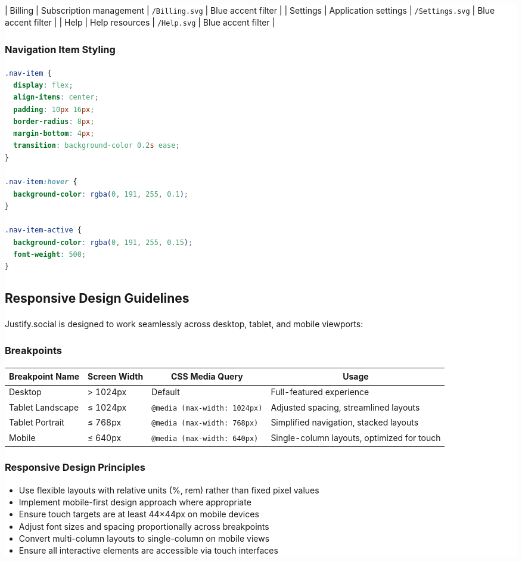 | Billing | Subscription management | `/Billing.svg` | Blue accent filter |
| Settings | Application settings | `/Settings.svg` | Blue accent filter |
| Help | Help resources | `/Help.svg` | Blue accent filter |

### Navigation Item Styling

```css
.nav-item {
  display: flex;
  align-items: center;
  padding: 10px 16px;
  border-radius: 8px;
  margin-bottom: 4px;
  transition: background-color 0.2s ease;
}

.nav-item:hover {
  background-color: rgba(0, 191, 255, 0.1);
}

.nav-item-active {
  background-color: rgba(0, 191, 255, 0.15);
  font-weight: 500;
}
```

## Responsive Design Guidelines

Justify.social is designed to work seamlessly across desktop, tablet, and mobile viewports:

### Breakpoints

| Breakpoint Name | Screen Width | CSS Media Query | Usage |
|-----------------|--------------|----------------|-------|
| Desktop | > 1024px | Default | Full-featured experience |
| Tablet Landscape | ≤ 1024px | `@media (max-width: 1024px)` | Adjusted spacing, streamlined layouts |
| Tablet Portrait | ≤ 768px | `@media (max-width: 768px)` | Simplified navigation, stacked layouts |
| Mobile | ≤ 640px | `@media (max-width: 640px)` | Single-column layouts, optimized for touch |

### Responsive Design Principles

- Use flexible layouts with relative units (%, rem) rather than fixed pixel values
- Implement mobile-first design approach where appropriate
- Ensure touch targets are at least 44×44px on mobile devices
- Adjust font sizes and spacing proportionally across breakpoints
- Convert multi-column layouts to single-column on mobile views
- Ensure all interactive elements are accessible via touch interfaces

